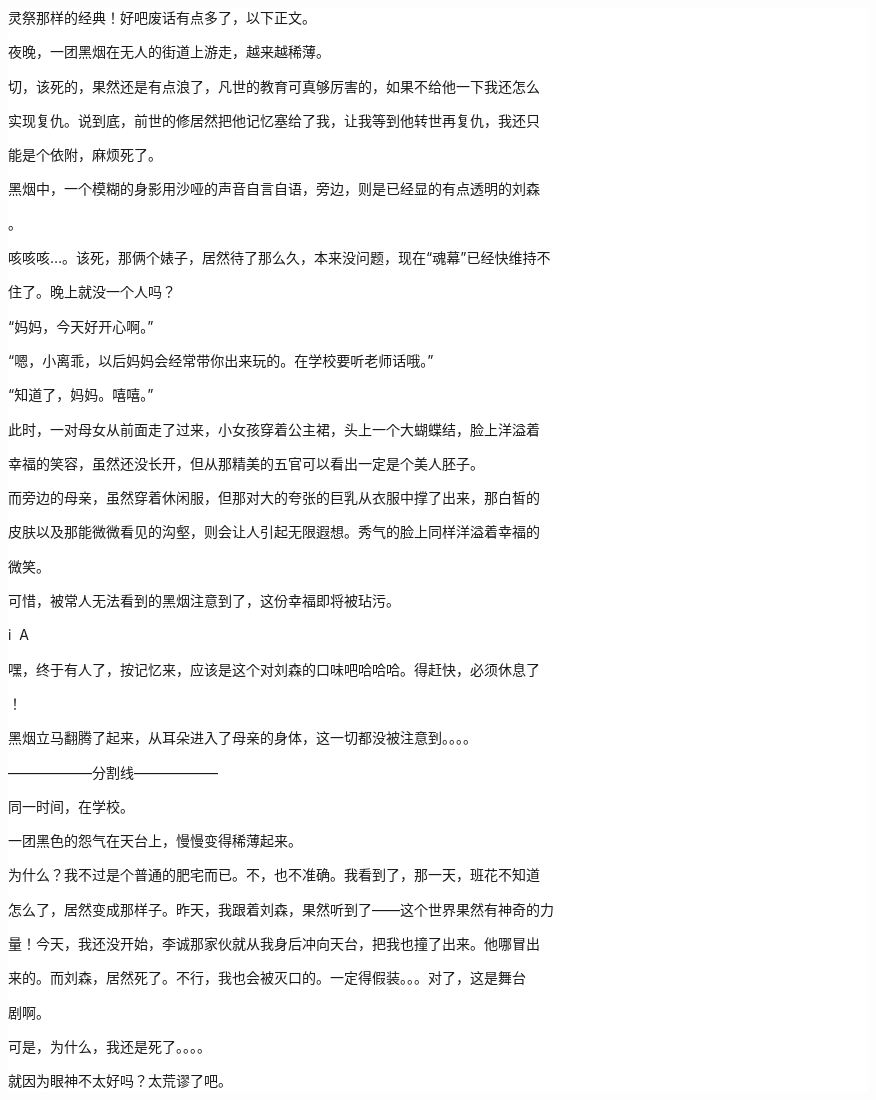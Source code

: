 灵祭那样的经典！好吧废话有点多了，以下正文。



夜晚，一团黑烟在无人的街道上游走，越来越稀薄。

切，该死的，果然还是有点浪了，凡世的教育可真够厉害的，如果不给他一下我还怎么

实现复仇。说到底，前世的修居然把他记忆塞给了我，让我等到他转世再复仇，我还只

能是个依附，麻烦死了。

黑烟中，一个模糊的身影用沙哑的声音自言自语，旁边，则是已经显的有点透明的刘森

。

咳咳咳…。该死，那俩个婊子，居然待了那么久，本来没问题，现在“魂幕”已经快维持不

住了。晚上就没一个人吗？

“妈妈，今天好开心啊。”

“嗯，小离乖，以后妈妈会经常带你出来玩的。在学校要听老师话哦。”

“知道了，妈妈。嘻嘻。”

此时，一对母女从前面走了过来，小女孩穿着公主裙，头上一个大蝴蝶结，脸上洋溢着

幸福的笑容，虽然还没长开，但从那精美的五官可以看出一定是个美人胚子。

而旁边的母亲，虽然穿着休闲服，但那对大的夸张的巨乳从衣服中撑了出来，那白皙的

皮肤以及那能微微看见的沟壑，则会让人引起无限遐想。秀气的脸上同样洋溢着幸福的

微笑。

可惜，被常人无法看到的黑烟注意到了，这份幸福即将被玷污。

i  A

嘿，终于有人了，按记忆来，应该是这个对刘森的口味吧哈哈哈。得赶快，必须休息了

！

黑烟立马翻腾了起来，从耳朵进入了母亲的身体，这一切都没被注意到。。。。



——————分割线——————

同一时间，在学校。

一团黑色的怨气在天台上，慢慢变得稀薄起来。

为什么？我不过是个普通的肥宅而已。不，也不准确。我看到了，那一天，班花不知道

怎么了，居然变成那样子。昨天，我跟着刘森，果然听到了——这个世界果然有神奇的力

量！今天，我还没开始，李诚那家伙就从我身后冲向天台，把我也撞了出来。他哪冒出

来的。而刘森，居然死了。不行，我也会被灭口的。一定得假装。。。对了，这是舞台

剧啊。

可是，为什么，我还是死了。。。。

就因为眼神不太好吗？太荒谬了吧。
